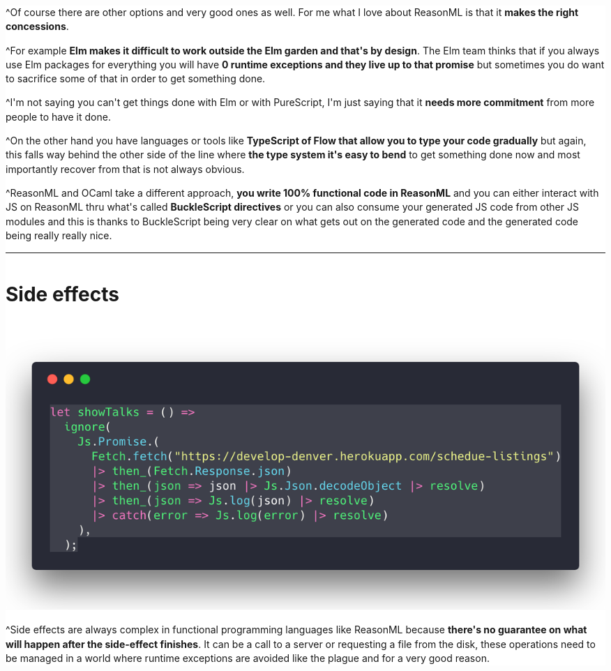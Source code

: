 ^Of course there are other options and very good ones as well. For me what I love about ReasonML is that it **makes the right concessions**.

^For example **Elm makes it difficult to work outside the Elm garden and that's by design**. The Elm team thinks that if you always use Elm packages for everything you will have **0 runtime exceptions and they live up to that promise** but sometimes you do want to sacrifice some of that in order to get something done.

^I'm not saying you can't get things done with Elm or with PureScript, I'm just saying that it **needs more commitment** from more people to have it done.

^On the other hand you have languages or tools like **TypeScript of Flow that allow you to type your code gradually** but again, this falls way behind the other side of the line where **the type system it's easy to bend** to get something done now and most importantly recover from that is not always obvious.

^ReasonML and OCaml take a different approach, **you write 100% functional code in ReasonML** and you can either interact with JS on ReasonML thru what's called **BuckleScript directives** or you can also consume your generated JS code from other JS modules and this is thanks to BuckleScript being very clear on what gets out on the generated code and the generated code being really really nice.

---

# Side effects

![inline|fit](./side-effects.png)

^Side effects are always complex in functional programming languages like ReasonML because **there's no guarantee on what will happen after the side-effect finishes**. It can be a call to a server or requesting a file from the disk, these operations need to be managed in a world where runtime exceptions are avoided like the plague and for a very good reason.
